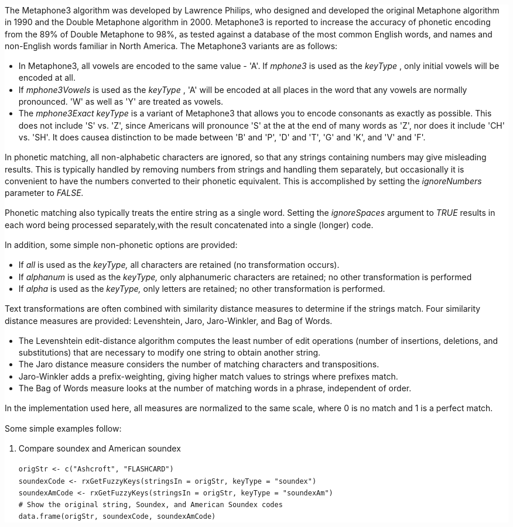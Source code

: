 The Metaphone3 algorithm was developed by Lawrence Philips, who designed and developed the original Metaphone algorithm in 1990 and the Double Metaphone algorithm in 2000. Metaphone3 is reported to increase the accuracy of phonetic encoding from the 89% of Double Metaphone to 98%, as tested against a database of the most common English words, and names and non-English words familiar in North America. The Metaphone3 variants are as follows:

- In Metaphone3, all vowels are encoded to the same value - 'A'. If *mphone3* is used as the *keyType* , only initial vowels will be encoded at all.
- If *mphone3Vowels* is used as the *keyType* , 'A' will be encoded at all places in the word that any vowels are normally pronounced. 'W' as well as 'Y' are treated as vowels.
- The *mphone3Exact* *keyType* is a variant of Metaphone3 that allows you to encode consonants as exactly as possible. This does not include 'S' vs. 'Z', since Americans will pronounce 'S' at the at the end of many words as 'Z', nor does it include 'CH' vs. 'SH'. It does causea distinction to be made between 'B' and 'P', 'D' and 'T', 'G' and 'K', and 'V' and 'F'.

In phonetic matching, all non-alphabetic characters are ignored, so that any strings containing numbers may give misleading results. This is typically handled by removing numbers from strings and handling them separately, but occasionally it is convenient to have the numbers converted to their phonetic equivalent. This is accomplished by setting the *ignoreNumbers* parameter to *FALSE.*

Phonetic matching also typically treats the entire string as a single word. Setting the *ignoreSpaces* argument to *TRUE* results in each word being processed separately,with the result concatenated into a single (longer) code.

In addition, some simple non-phonetic options are provided:

- If *all* is used as the *keyType,* all characters are retained (no transformation occurs).
- If *alphanum* is used as the *keyType,* only alphanumeric characters are retained; no other transformation is performed
- If *alpha* is used as the *keyType,* only letters are retained; no other transformation is performed.

Text transformations are often combined with similarity distance measures to determine if the strings match. Four similarity distance measures are provided: Levenshtein, Jaro, Jaro-Winkler, and Bag of Words.

- The Levenshtein edit-distance algorithm computes the least number of edit operations (number of insertions, deletions, and substitutions) that are necessary to modify one string to obtain another string.
- The Jaro distance measure considers the number of matching characters and transpositions.
- Jaro-Winkler adds a prefix-weighting, giving higher match values to strings where prefixes match.
- The Bag of Words measure looks at the number of matching words in a phrase, independent of order.

In the implementation used here, all measures are normalized to the same scale, where 0 is no match and 1 is a perfect match.

Some simple examples follow:

1.  Compare soundex and American soundex

		origStr <- c("Ashcroft", "FLASHCARD")
		soundexCode <- rxGetFuzzyKeys(stringsIn = origStr, keyType = "soundex")
		soundexAmCode <- rxGetFuzzyKeys(stringsIn = origStr, keyType = "soundexAm")
		# Show the original string, Soundex, and American Soundex codes
		data.frame(origStr, soundexCode, soundexAmCode)
	